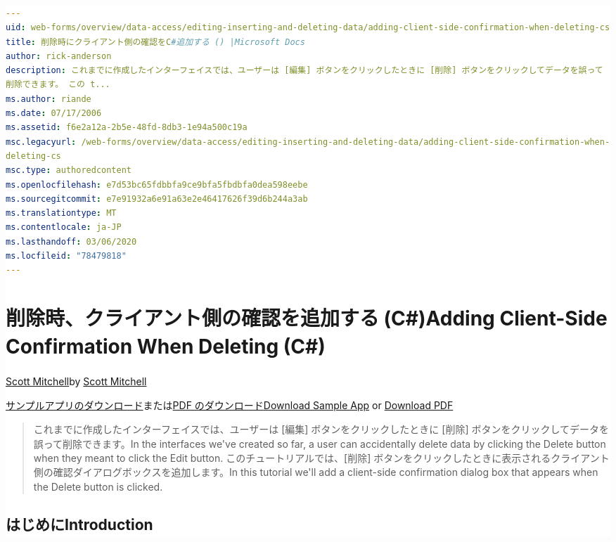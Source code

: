```yaml
---
uid: web-forms/overview/data-access/editing-inserting-and-deleting-data/adding-client-side-confirmation-when-deleting-cs
title: 削除時にクライアント側の確認をC#追加する () |Microsoft Docs
author: rick-anderson
description: これまでに作成したインターフェイスでは、ユーザーは [編集] ボタンをクリックしたときに [削除] ボタンをクリックしてデータを誤って削除できます。 この t...
ms.author: riande
ms.date: 07/17/2006
ms.assetid: f6e2a12a-2b5e-48fd-8db3-1e94a500c19a
msc.legacyurl: /web-forms/overview/data-access/editing-inserting-and-deleting-data/adding-client-side-confirmation-when-deleting-cs
msc.type: authoredcontent
ms.openlocfilehash: e7d53bc65fdbbfa9ce9bfa5fbdbfa0dea598eebe
ms.sourcegitcommit: e7e91932a6e91a63e2e46417626f39d6b244a3ab
ms.translationtype: MT
ms.contentlocale: ja-JP
ms.lasthandoff: 03/06/2020
ms.locfileid: "78479818"
---
```

# <a name="adding-client-side-confirmation-when-deleting-c"></a><span data-ttu-id="ea3a9-104">削除時、クライアント側の確認を追加する (C#)</span><span class="sxs-lookup"><span data-stu-id="ea3a9-104">Adding Client-Side Confirmation When Deleting (C#)</span></span>

<span data-ttu-id="ea3a9-105">[Scott Mitchell](https://twitter.com/ScottOnWriting)</span><span class="sxs-lookup"><span data-stu-id="ea3a9-105">by [Scott Mitchell](https://twitter.com/ScottOnWriting)</span></span>

<span data-ttu-id="ea3a9-106">[サンプルアプリのダウンロード](https://download.microsoft.com/download/9/c/1/9c1d03ee-29ba-4d58-aa1a-f201dcc822ea/ASPNET_Data_Tutorial_22_CS.exe)または[PDF のダウンロード](adding-client-side-confirmation-when-deleting-cs/_static/datatutorial22cs1.pdf)</span><span class="sxs-lookup"><span data-stu-id="ea3a9-106">[Download Sample App](https://download.microsoft.com/download/9/c/1/9c1d03ee-29ba-4d58-aa1a-f201dcc822ea/ASPNET_Data_Tutorial_22_CS.exe) or [Download PDF](adding-client-side-confirmation-when-deleting-cs/_static/datatutorial22cs1.pdf)</span></span>

> <span data-ttu-id="ea3a9-107">これまでに作成したインターフェイスでは、ユーザーは [編集] ボタンをクリックしたときに [削除] ボタンをクリックしてデータを誤って削除できます。</span><span class="sxs-lookup"><span data-stu-id="ea3a9-107">In the interfaces we've created so far, a user can accidentally delete data by clicking the Delete button when they meant to click the Edit button.</span></span> <span data-ttu-id="ea3a9-108">このチュートリアルでは、[削除] ボタンをクリックしたときに表示されるクライアント側の確認ダイアログボックスを追加します。</span><span class="sxs-lookup"><span data-stu-id="ea3a9-108">In this tutorial we'll add a client-side confirmation dialog box that appears when the Delete button is clicked.</span></span>

## <a name="introduction"></a><span data-ttu-id="ea3a9-109">はじめに</span><span class="sxs-lookup"><span data-stu-id="ea3a9-109">Introduction</span></span>
